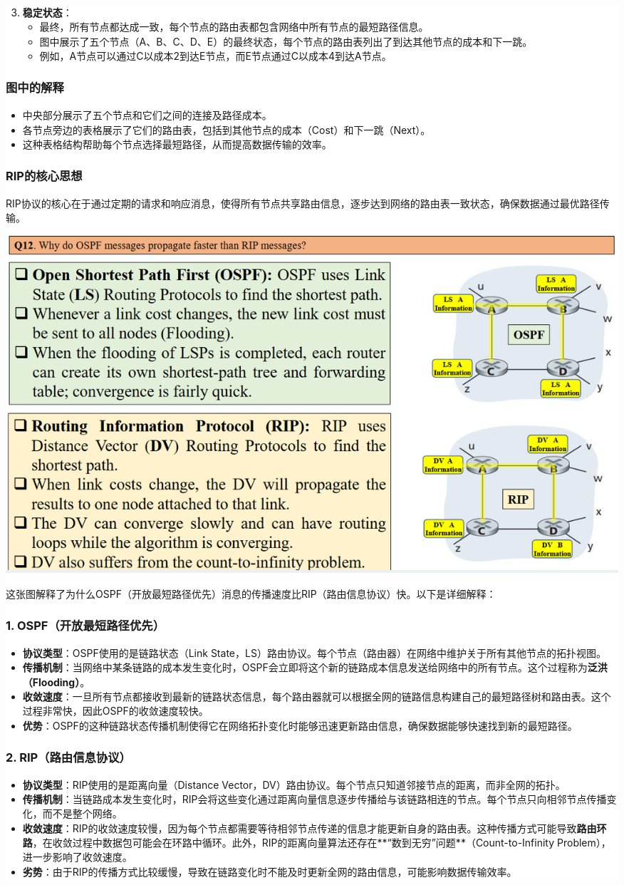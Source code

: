 3. **稳定状态**：
   - 最终，所有节点都达成一致，每个节点的路由表都包含网络中所有节点的最短路径信息。
   - 图中展示了五个节点（A、B、C、D、E）的最终状态，每个节点的路由表列出了到达其他节点的成本和下一跳。
   - 例如，A节点可以通过C以成本2到达E节点，而E节点通过C以成本4到达A节点。

### 图中的解释
- 中央部分展示了五个节点和它们之间的连接及路径成本。
- 各节点旁边的表格展示了它们的路由表，包括到其他节点的成本（Cost）和下一跳（Next）。
- 这种表格结构帮助每个节点选择最短路径，从而提高数据传输的效率。

### RIP的核心思想
RIP协议的核心在于通过定期的请求和响应消息，使得所有节点共享路由信息，逐步达到网络的路由表一致状态，确保数据通过最优路径传输。

![image-20241115182303312](READEME2.assets/image-20241115182303312.png)

这张图解释了为什么OSPF（开放最短路径优先）消息的传播速度比RIP（路由信息协议）快。以下是详细解释：

### 1. OSPF（开放最短路径优先）
- **协议类型**：OSPF使用的是链路状态（Link State，LS）路由协议。每个节点（路由器）在网络中维护关于所有其他节点的拓扑视图。
- **传播机制**：当网络中某条链路的成本发生变化时，OSPF会立即将这个新的链路成本信息发送给网络中的所有节点。这个过程称为**泛洪（Flooding）**。
- **收敛速度**：一旦所有节点都接收到最新的链路状态信息，每个路由器就可以根据全网的链路信息构建自己的最短路径树和路由表。这个过程非常快，因此OSPF的收敛速度较快。
- **优势**：OSPF的这种链路状态传播机制使得它在网络拓扑变化时能够迅速更新路由信息，确保数据能够快速找到新的最短路径。

### 2. RIP（路由信息协议）
- **协议类型**：RIP使用的是距离向量（Distance Vector，DV）路由协议。每个节点只知道邻接节点的距离，而非全网的拓扑。
- **传播机制**：当链路成本发生变化时，RIP会将这些变化通过距离向量信息逐步传播给与该链路相连的节点。每个节点只向相邻节点传播变化，而不是整个网络。
- **收敛速度**：RIP的收敛速度较慢，因为每个节点都需要等待相邻节点传递的信息才能更新自身的路由表。这种传播方式可能导致**路由环路**，在收敛过程中数据包可能会在环路中循环。此外，RIP的距离向量算法还存在**“数到无穷”问题**（Count-to-Infinity Problem），进一步影响了收敛速度。
- **劣势**：由于RIP的传播方式比较缓慢，导致在链路变化时不能及时更新全网的路由信息，可能影响数据传输效率。
